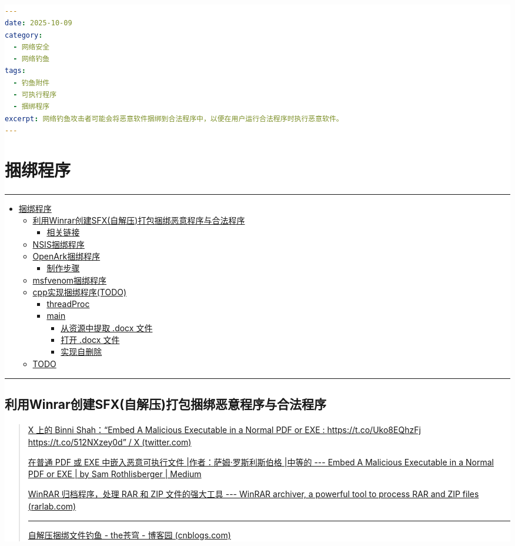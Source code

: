 ```yaml
---
date: 2025-10-09
category:
  - 网络安全
  - 网络钓鱼
tags:
  - 钓鱼附件
  - 可执行程序
  - 捆绑程序
excerpt: 网络钓鱼攻击者可能会将恶意软件捆绑到合法程序中，以便在用户运行合法程序时执行恶意软件。
---
```


# 捆绑程序

---

- [捆绑程序](#捆绑程序)
  - [利用Winrar创建SFX(自解压)打包捆绑恶意程序与合法程序](#利用winrar创建sfx自解压打包捆绑恶意程序与合法程序)
    - [相关链接](#相关链接)
  - [NSIS捆绑程序](#nsis捆绑程序)
  - [OpenArk捆绑程序](#openark捆绑程序)
    - [制作步骤](#制作步骤)
  - [msfvenom捆绑程序](#msfvenom捆绑程序)
  - [cpp实现捆绑程序(TODO)](#cpp实现捆绑程序todo)
    - [threadProc](#threadproc)
    - [main](#main)
      - [从资源中提取 .docx 文件](#从资源中提取-docx-文件)
      - [打开 .docx 文件](#打开-docx-文件)
      - [实现自删除](#实现自删除)
  - [TODO](#todo)

---

## 利用Winrar创建SFX(自解压)打包捆绑恶意程序与合法程序

> [X 上的 Binni Shah：“Embed A Malicious Executable in a Normal PDF or EXE : https://t.co/Uko8EQhzFj https://t.co/512NXzey0d” / X (twitter.com)](https://twitter.com/binitamshah/status/1784612260624932990)
>
> [在普通 PDF 或 EXE 中嵌入恶意可执行文件 |作者：萨姆·罗斯利斯伯格 |中等的 --- Embed A Malicious Executable in a Normal PDF or EXE | by Sam Rothlisberger | Medium](https://medium.com/@sam.rothlisberger/embed-a-malicious-executable-in-a-normal-pdf-or-exe-81ee5339707e)
>
> [WinRAR 归档程序，处理 RAR 和 ZIP 文件的强大工具 --- WinRAR archiver, a powerful tool to process RAR and ZIP files (rarlab.com)](https://www.rarlab.com/download.htm?source=post_page-----81ee5339707e--------------------------------)
>
> ----
>
> [自解压捆绑文件钓鱼 - the苍穹 - 博客园 (cnblogs.com)](https://www.cnblogs.com/thespace/p/15520945.html)
